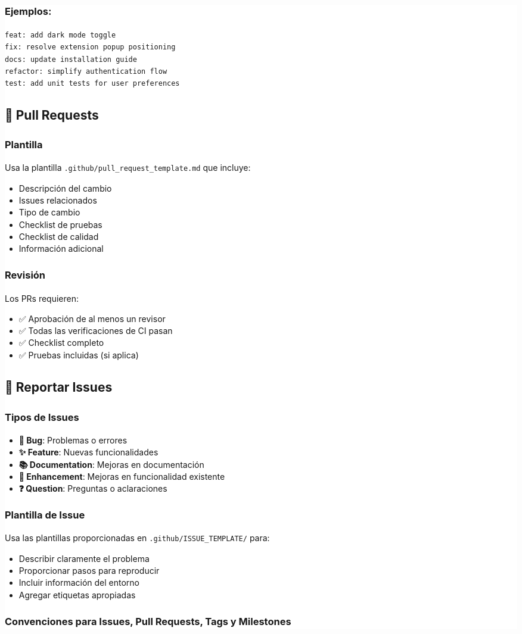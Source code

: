 ### Ejemplos:

```bash
feat: add dark mode toggle
fix: resolve extension popup positioning
docs: update installation guide
refactor: simplify authentication flow
test: add unit tests for user preferences
```

## 🔄 Pull Requests

### Plantilla

Usa la plantilla `.github/pull_request_template.md` que incluye:

- Descripción del cambio
- Issues relacionados
- Tipo de cambio
- Checklist de pruebas
- Checklist de calidad
- Información adicional

### Revisión

Los PRs requieren:

- ✅ Aprobación de al menos un revisor
- ✅ Todas las verificaciones de CI pasan
- ✅ Checklist completo
- ✅ Pruebas incluidas (si aplica)

## 🐛 Reportar Issues

### Tipos de Issues

- **🐛 Bug**: Problemas o errores
- **✨ Feature**: Nuevas funcionalidades
- **📚 Documentation**: Mejoras en documentación
- **🔧 Enhancement**: Mejoras en funcionalidad existente
- **❓ Question**: Preguntas o aclaraciones

### Plantilla de Issue

Usa las plantillas proporcionadas en `.github/ISSUE_TEMPLATE/` para:

- Describir claramente el problema
- Proporcionar pasos para reproducir
- Incluir información del entorno
- Agregar etiquetas apropiadas

### Convenciones para Issues, Pull Requests, Tags y Milestones
